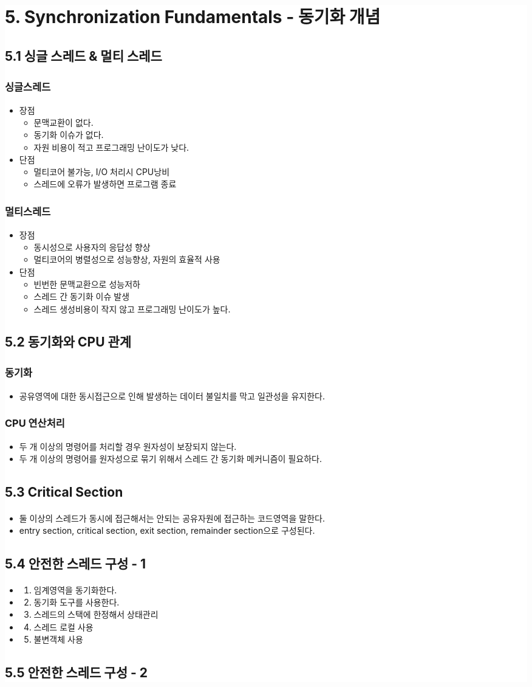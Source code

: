 # 5. Synchronization Fundamentals - 동기화 개념

## 5.1 싱글 스레드 & 멀티 스레드

### 싱글스레드

- 장점
  - 문맥교환이 없다.
  - 동기화 이슈가 없다.
  - 자원 비용이 적고 프로그래밍 난이도가 낮다.
- 단점
  - 멀티코어 불가능, I/O 처리시 CPU낭비
  - 스레드에 오류가 발생하면 프로그램 종료

### 멀티스레드

- 장점
  - 동시성으로 사용자의 응답성 향상
  - 멀티코어의 병렬성으로 성능향상, 자원의 효율적 사용
- 단점
  - 빈번한 문맥교환으로 성능저하
  - 스레드 간 동기화 이슈 발생
  - 스레드 생성비용이 작지 않고 프로그래밍 난이도가 높다.

## 5.2 동기화와 CPU 관계

### 동기화

- 공유영역에 대한 동시접근으로 인해 발생하는 데이터 불일치를 막고 일관성을 유지한다.

### CPU 연산처리

- 두 개 이상의 명령어를 처리할 경우 원자성이 보장되지 않는다.
- 두 개 이상의 명령어를 원자성으로 묶기 위해서 스레드 간 동기화 메커니즘이 필요하다.

## 5.3 Critical Section

- 둘 이상의 스레드가 동시에 접근해서는 안되는 공유자원에 접근하는 코드영역을 말한다.
- entry section, critical section, exit section, remainder section으로 구성된다.

## 5.4 안전한 스레드 구성 - 1

- 1. 임계영역을 동기화한다.
- 2. 동기화 도구를 사용한다.
- 3. 스레드의 스택에 한정해서 상태관리
- 4. 스레드 로컬 사용
- 5. 불변객체 사용

## 5.5 안전한 스레드 구성 - 2

